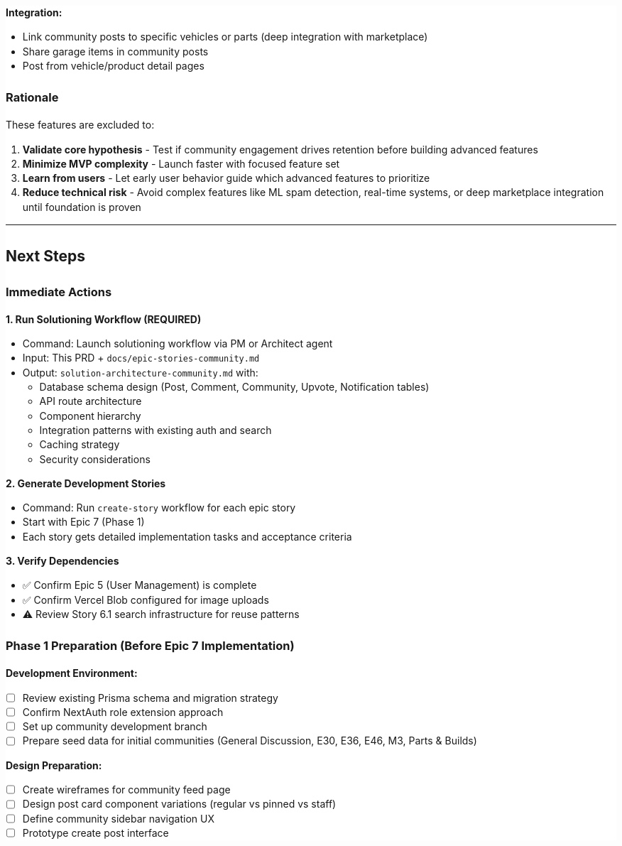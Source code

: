 **Integration:**
- Link community posts to specific vehicles or parts (deep integration with marketplace)
- Share garage items in community posts
- Post from vehicle/product detail pages

### Rationale

These features are excluded to:
1. **Validate core hypothesis** - Test if community engagement drives retention before building advanced features
2. **Minimize MVP complexity** - Launch faster with focused feature set
3. **Learn from users** - Let early user behavior guide which advanced features to prioritize
4. **Reduce technical risk** - Avoid complex features like ML spam detection, real-time systems, or deep marketplace integration until foundation is proven

---

## Next Steps

### Immediate Actions

**1. Run Solutioning Workflow (REQUIRED)**
   - Command: Launch solutioning workflow via PM or Architect agent
   - Input: This PRD + `docs/epic-stories-community.md`
   - Output: `solution-architecture-community.md` with:
     - Database schema design (Post, Comment, Community, Upvote, Notification tables)
     - API route architecture
     - Component hierarchy
     - Integration patterns with existing auth and search
     - Caching strategy
     - Security considerations

**2. Generate Development Stories**
   - Command: Run `create-story` workflow for each epic story
   - Start with Epic 7 (Phase 1)
   - Each story gets detailed implementation tasks and acceptance criteria

**3. Verify Dependencies**
   - ✅ Confirm Epic 5 (User Management) is complete
   - ✅ Confirm Vercel Blob configured for image uploads
   - ⚠️ Review Story 6.1 search infrastructure for reuse patterns

### Phase 1 Preparation (Before Epic 7 Implementation)

**Development Environment:**
- [ ] Review existing Prisma schema and migration strategy
- [ ] Confirm NextAuth role extension approach
- [ ] Set up community development branch
- [ ] Prepare seed data for initial communities (General Discussion, E30, E36, E46, M3, Parts & Builds)

**Design Preparation:**
- [ ] Create wireframes for community feed page
- [ ] Design post card component variations (regular vs pinned vs staff)
- [ ] Define community sidebar navigation UX
- [ ] Prototype create post interface
